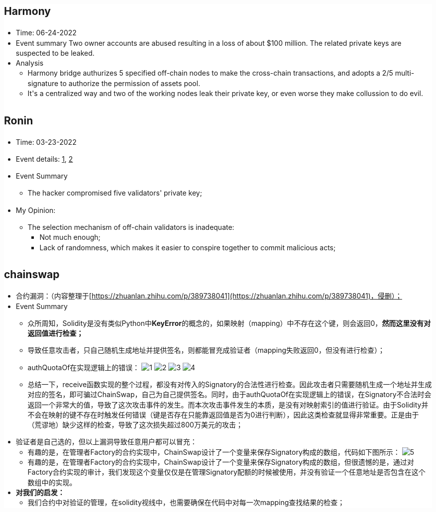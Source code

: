
## Harmony
* Time: 06-24-2022
* Event summary
   Two owner accounts are abused resulting in a loss of about $100 million. The related private keys are suspected to be leaked.
* Analysis
   * Harmony bridge authurizes 5 specified off-chain nodes to make the cross-chain transactions, and adopts a 2/5 multi-signature to authorize the permission of assets pool.
   * It's a centralized way and two of the working nodes leak their private key, or even worse they make collussion to do evil.

## Ronin
* Time: 03-23-2022
* Event details:
[1](https://learnblockchain.cn/article/3810), [2](https://news.bitcoin.com/axie-infinity-loses-620-million-after-hacker-compromised-ronin-validators/)

* Event Summary
    * The hacker compromised five validators' private key;
* My Opinion:
    * The selection mechanism of off-chain validators is inadequate:
        * Not much enough;
        * Lack of randomness, which makes it easier to conspire together to commit malicious acts;

## chainswap

* 合约漏洞：（内容整理于[https://zhuanlan.zhihu.com/p/389738041](https://zhuanlan.zhihu.com/p/389738041)，侵删）；
* Event Summary
    * 众所周知，Solidity是没有类似Python中**KeyError**的概念的，如果映射（mapping）中不存在这个键，则会返回0，**然而这里没有对返回值进行检查；**
    * 导致任意攻击者，只自己随机生成地址并提供签名，则都能冒充成验证者（mapping失败返回0，但没有进行检查）；
    * authQuotaOf在实现逻辑上的错误：
![1](https://user-images.githubusercontent.com/83746881/162397382-1443cfa8-3c1e-4fe4-ae94-79003b47beaf.png)
![2](https://user-images.githubusercontent.com/83746881/162397409-14f39bc3-41d8-46f0-9869-9409808e9fd8.png)
![3](https://user-images.githubusercontent.com/83746881/162397423-0d67a77d-c852-4baf-96bc-a6fef91aab22.png)
![4](https://user-images.githubusercontent.com/83746881/162397434-959e3b6a-792b-4052-9e0e-f81abefcbbd5.png)

    * 总结一下，receive函数实现的整个过程，都没有对传入的Signatory的合法性进行检查。因此攻击者只需要随机生成一个地址并生成对应的签名，即可骗过ChainSwap，自己为自己提供签名。同时，由于authQuotaOf在实现逻辑上的错误，在Signatory不合法时会返回一个非常大的值，导致了这次攻击事件的发生。而本次攻击事件发生的本质，是没有对映射索引的值进行验证。由于Solidity并不会在映射的键不存在时触发任何错误（键是否存在只能靠返回值是否为0进行判断），因此这类检查就显得非常重要。正是由于（荒谬地）缺少这样的检查，导致了这次损失超过800万美元的攻击；
* 验证者是自己选的，但以上漏洞导致任意用户都可以冒充：
    * 有趣的是，在管理者Factory的合约实现中，ChainSwap设计了一个变量来保存Signatory构成的数组，代码如下图所示：
![5](https://user-images.githubusercontent.com/83746881/162397457-c2a13374-fec0-4f82-aabb-df4e829353d1.png)
    * 有趣的是，在管理者Factory的合约实现中，ChainSwap设计了一个变量来保存Signatory构成的数组，但很遗憾的是，通过对Factory合约实现的审计，我们发现这个变量仅仅是在管理Signatory配额的时候被使用，并没有验证一个任意地址是否包含在这个数组中的实现。
* **对我们的启发：**
    * 我们合约中对验证的管理，在solidity视线中，也需要确保在代码中对每一次mapping查找结果的检查；
